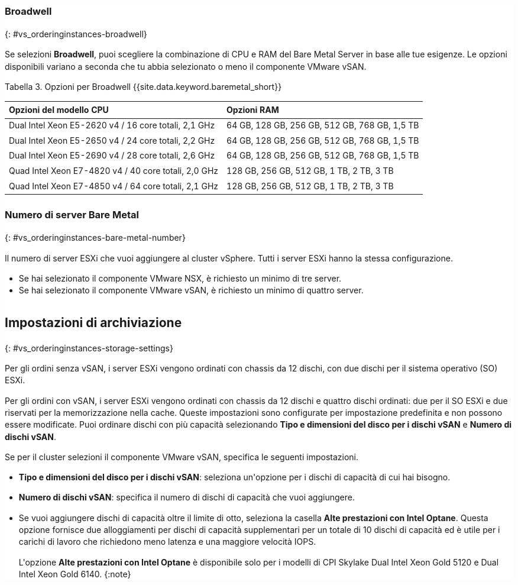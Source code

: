 ### Broadwell
{: #vs_orderinginstances-broadwell}

Se selezioni **Broadwell**, puoi scegliere la combinazione di CPU e RAM del Bare Metal Server in base alle tue esigenze. Le opzioni disponibili variano a seconda che tu abbia selezionato o meno il componente VMware vSAN.

Tabella 3. Opzioni per Broadwell {{site.data.keyword.baremetal_short}}

| Opzioni del modello CPU        | Opzioni RAM       |
|:------------- |:------------- |
| Dual Intel Xeon E5-2620 v4 / 16 core totali, 2,1 GHz | 64 GB, 128 GB, 256 GB, 512 GB, 768 GB, 1,5 TB |
| Dual Intel Xeon E5-2650 v4 / 24 core totali, 2,2 GHz | 64 GB, 128 GB, 256 GB, 512 GB, 768 GB, 1,5 TB |
| Dual Intel Xeon E5-2690 v4 / 28 core totali, 2,6 GHz | 64 GB, 128 GB, 256 GB, 512 GB, 768 GB, 1,5 TB |
| Quad Intel Xeon E7-4820 v4 / 40 core totali, 2,0 GHz | 128 GB, 256 GB, 512 GB, 1 TB, 2 TB, 3 TB |
| Quad Intel Xeon E7-4850 v4 / 64 core totali, 2,1 GHz | 128 GB, 256 GB, 512 GB, 1 TB, 2 TB, 3 TB |

### Numero di server Bare Metal
{: #vs_orderinginstances-bare-metal-number}

Il numero di server ESXi che vuoi aggiungere al cluster vSphere. Tutti i server ESXi hanno la stessa configurazione.
* Se hai selezionato il componente VMware NSX, è richiesto un minimo di tre server.
* Se hai selezionato il componente VMware vSAN, è richiesto un minimo di quattro server.

## Impostazioni di archiviazione
{: #vs_orderinginstances-storage-settings}

Per gli ordini senza vSAN, i server ESXi vengono ordinati con chassis da 12 dischi, con due dischi per il sistema operativo (SO) ESXi.

Per gli ordini con vSAN, i server ESXi vengono ordinati con chassis da 12 dischi e quattro dischi ordinati: due per il SO ESXi e due riservati per la memorizzazione nella cache. Queste impostazioni sono configurate per impostazione predefinita e non possono essere modificate. Puoi ordinare dischi con più capacità selezionando **Tipo e dimensioni del disco per i dischi vSAN** e **Numero di dischi vSAN**.

Se per il cluster selezioni il componente VMware vSAN, specifica le seguenti impostazioni.
* **Tipo e dimensioni del disco per i dischi vSAN**: seleziona un'opzione per i dischi di capacità di cui hai bisogno.
* **Numero di dischi vSAN**: specifica il numero di dischi di capacità che vuoi aggiungere.
* Se vuoi aggiungere dischi di capacità oltre il limite di otto, seleziona la casella **Alte prestazioni con Intel Optane**. Questa opzione fornisce due alloggiamenti per dischi di capacità supplementari per un totale di 10 dischi di capacità ed è utile per i carichi di lavoro che richiedono meno latenza e una maggiore velocità IOPS.

  L'opzione **Alte prestazioni con Intel Optane** è disponibile solo per i modelli di CPI Skylake Dual Intel Xeon Gold 5120 e Dual Intel Xeon Gold 6140.
  {:note}
